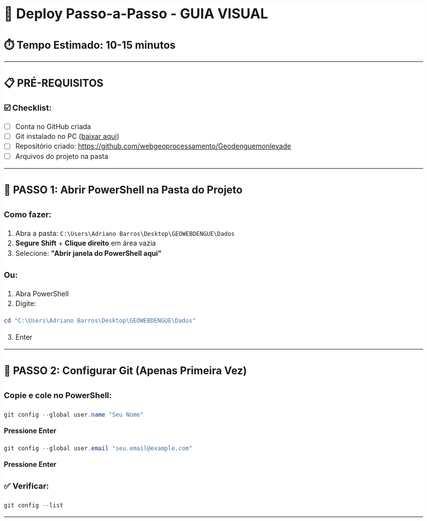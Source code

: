 # 🚀 Deploy Passo-a-Passo - GUIA VISUAL

## ⏱️ Tempo Estimado: 10-15 minutos

---

## 📋 PRÉ-REQUISITOS

### ☑️ Checklist:
- [ ] Conta no GitHub criada
- [ ] Git instalado no PC ([baixar aqui](https://git-scm.com/))
- [ ] Repositório criado: https://github.com/webgeoprocessamento/Geodenguemonlevade
- [ ] Arquivos do projeto na pasta

---

## 🎯 PASSO 1: Abrir PowerShell na Pasta do Projeto

### Como fazer:
1. Abra a pasta: `C:\Users\Adriano Barros\Desktop\GEOWEBDENGUE\Dados`
2. **Segure Shift** + **Clique direito** em área vazia
3. Selecione: **"Abrir janela do PowerShell aqui"**

### Ou:
1. Abra PowerShell
2. Digite:
```powershell
cd "C:\Users\Adriano Barros\Desktop\GEOWEBDENGUE\Dados"
```
3. Enter

---

## 🎯 PASSO 2: Configurar Git (Apenas Primeira Vez)

### Copie e cole no PowerShell:

```powershell
git config --global user.name "Seu Nome"
```
**Pressione Enter**

```powershell
git config --global user.email "seu.email@example.com"
```
**Pressione Enter**

### ✅ Verificar:
```powershell
git config --list
```

---